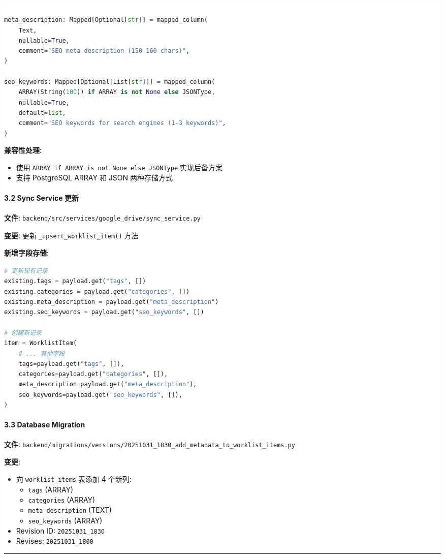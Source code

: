 ```python

meta_description: Mapped[Optional[str]] = mapped_column(
    Text,
    nullable=True,
    comment="SEO meta description (150-160 chars)",
)

seo_keywords: Mapped[Optional[List[str]]] = mapped_column(
    ARRAY(String(100)) if ARRAY is not None else JSONType,
    nullable=True,
    default=list,
    comment="SEO keywords for search engines (1-3 keywords)",
)
```

**兼容性处理**:
- 使用 `ARRAY if ARRAY is not None else JSONType` 实现后备方案
- 支持 PostgreSQL ARRAY 和 JSON 两种存储方式

#### 3.2 Sync Service 更新

**文件**: `backend/src/services/google_drive/sync_service.py`

**变更**: 更新 `_upsert_worklist_item()` 方法

**新增字段存储**:
```python
# 更新现有记录
existing.tags = payload.get("tags", [])
existing.categories = payload.get("categories", [])
existing.meta_description = payload.get("meta_description")
existing.seo_keywords = payload.get("seo_keywords", [])

# 创建新记录
item = WorklistItem(
    # ... 其他字段
    tags=payload.get("tags", []),
    categories=payload.get("categories", []),
    meta_description=payload.get("meta_description"),
    seo_keywords=payload.get("seo_keywords", []),
)
```

#### 3.3 Database Migration

**文件**: `backend/migrations/versions/20251031_1830_add_metadata_to_worklist_items.py`

**变更**:
- 向 `worklist_items` 表添加 4 个新列:
  - `tags` (ARRAY)
  - `categories` (ARRAY)
  - `meta_description` (TEXT)
  - `seo_keywords` (ARRAY)
- Revision ID: `20251031_1830`
- Revises: `20251031_1800`

---
